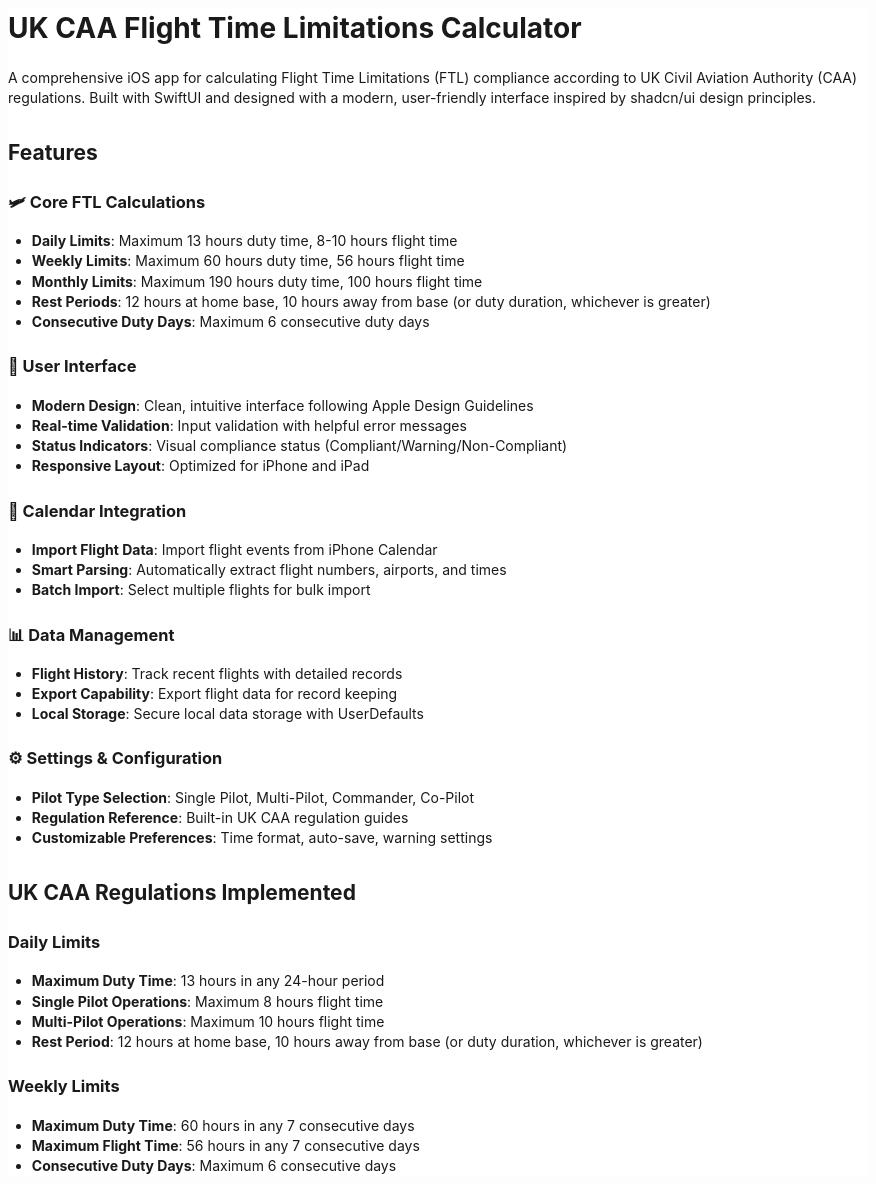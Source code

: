 # UK CAA Flight Time Limitations Calculator

A comprehensive iOS app for calculating Flight Time Limitations (FTL) compliance according to UK Civil Aviation Authority (CAA) regulations. Built with SwiftUI and designed with a modern, user-friendly interface inspired by shadcn/ui design principles.

## Features

### 🛩️ Core FTL Calculations
- **Daily Limits**: Maximum 13 hours duty time, 8-10 hours flight time
- **Weekly Limits**: Maximum 60 hours duty time, 56 hours flight time  
- **Monthly Limits**: Maximum 190 hours duty time, 100 hours flight time
- **Rest Periods**: 12 hours at home base, 10 hours away from base (or duty duration, whichever is greater)
- **Consecutive Duty Days**: Maximum 6 consecutive duty days

### 📱 User Interface
- **Modern Design**: Clean, intuitive interface following Apple Design Guidelines
- **Real-time Validation**: Input validation with helpful error messages
- **Status Indicators**: Visual compliance status (Compliant/Warning/Non-Compliant)
- **Responsive Layout**: Optimized for iPhone and iPad

### 📅 Calendar Integration
- **Import Flight Data**: Import flight events from iPhone Calendar
- **Smart Parsing**: Automatically extract flight numbers, airports, and times
- **Batch Import**: Select multiple flights for bulk import

### 📊 Data Management
- **Flight History**: Track recent flights with detailed records
- **Export Capability**: Export flight data for record keeping
- **Local Storage**: Secure local data storage with UserDefaults

### ⚙️ Settings & Configuration
- **Pilot Type Selection**: Single Pilot, Multi-Pilot, Commander, Co-Pilot
- **Regulation Reference**: Built-in UK CAA regulation guides
- **Customizable Preferences**: Time format, auto-save, warning settings

## UK CAA Regulations Implemented

### Daily Limits
- **Maximum Duty Time**: 13 hours in any 24-hour period
- **Single Pilot Operations**: Maximum 8 hours flight time
- **Multi-Pilot Operations**: Maximum 10 hours flight time
- **Rest Period**: 12 hours at home base, 10 hours away from base (or duty duration, whichever is greater)

### Weekly Limits
- **Maximum Duty Time**: 60 hours in any 7 consecutive days
- **Maximum Flight Time**: 56 hours in any 7 consecutive days
- **Consecutive Duty Days**: Maximum 6 consecutive days
